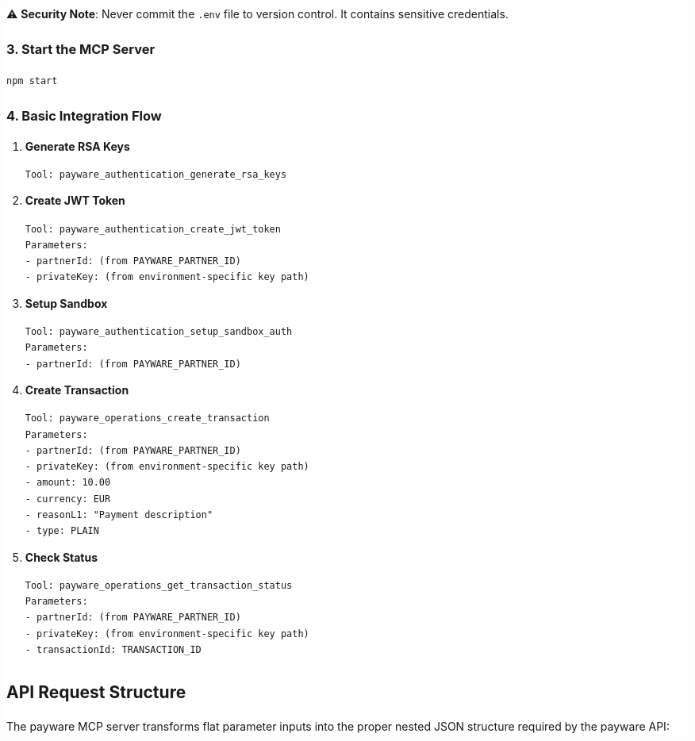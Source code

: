 ⚠️ **Security Note**: Never commit the `.env` file to version control. It contains sensitive credentials.

### 3. Start the MCP Server

```bash
npm start
```

### 4. Basic Integration Flow

1. **Generate RSA Keys**
   ```
   Tool: payware_authentication_generate_rsa_keys
   ```

2. **Create JWT Token**
   ```
   Tool: payware_authentication_create_jwt_token
   Parameters:
   - partnerId: (from PAYWARE_PARTNER_ID)
   - privateKey: (from environment-specific key path)
   ```

3. **Setup Sandbox**
   ```
   Tool: payware_authentication_setup_sandbox_auth
   Parameters:
   - partnerId: (from PAYWARE_PARTNER_ID)
   ```

4. **Create Transaction**
   ```
   Tool: payware_operations_create_transaction
   Parameters:
   - partnerId: (from PAYWARE_PARTNER_ID)
   - privateKey: (from environment-specific key path)
   - amount: 10.00
   - currency: EUR
   - reasonL1: "Payment description"
   - type: PLAIN
   ```

5. **Check Status**
   ```
   Tool: payware_operations_get_transaction_status
   Parameters:
   - partnerId: (from PAYWARE_PARTNER_ID)
   - privateKey: (from environment-specific key path)
   - transactionId: TRANSACTION_ID
   ```

## API Request Structure

The payware MCP server transforms flat parameter inputs into the proper nested JSON structure required by the payware API:
